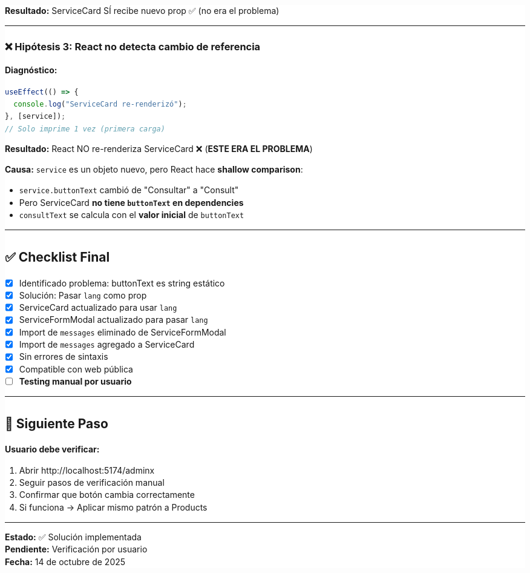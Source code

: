 **Resultado:** ServiceCard SÍ recibe nuevo prop ✅ (no era el problema)

---

### ❌ Hipótesis 3: React no detecta cambio de referencia

**Diagnóstico:**

```javascript
useEffect(() => {
  console.log("ServiceCard re-renderizó");
}, [service]);
// Solo imprime 1 vez (primera carga)
```

**Resultado:** React NO re-renderiza ServiceCard ❌ (**ESTE ERA EL PROBLEMA**)

**Causa:** `service` es un objeto nuevo, pero React hace **shallow comparison**:

- `service.buttonText` cambió de "Consultar" a "Consult"
- Pero ServiceCard **no tiene `buttonText` en dependencies**
- `consultText` se calcula con el **valor inicial** de `buttonText`

---

## ✅ Checklist Final

- [x] Identificado problema: buttonText es string estático
- [x] Solución: Pasar `lang` como prop
- [x] ServiceCard actualizado para usar `lang`
- [x] ServiceFormModal actualizado para pasar `lang`
- [x] Import de `messages` eliminado de ServiceFormModal
- [x] Import de `messages` agregado a ServiceCard
- [x] Sin errores de sintaxis
- [x] Compatible con web pública
- [ ] **Testing manual por usuario**

---

## 🚀 Siguiente Paso

**Usuario debe verificar:**

1. Abrir http://localhost:5174/adminx
2. Seguir pasos de verificación manual
3. Confirmar que botón cambia correctamente
4. Si funciona → Aplicar mismo patrón a Products

---

**Estado:** ✅ Solución implementada  
**Pendiente:** Verificación por usuario  
**Fecha:** 14 de octubre de 2025
